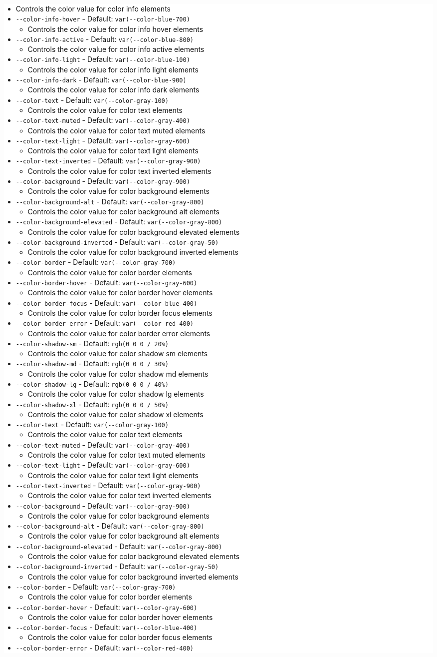   - Controls the color value for color info elements
- `--color-info-hover` - Default: `var(--color-blue-700)`
  - Controls the color value for color info hover elements
- `--color-info-active` - Default: `var(--color-blue-800)`
  - Controls the color value for color info active elements
- `--color-info-light` - Default: `var(--color-blue-100)`
  - Controls the color value for color info light elements
- `--color-info-dark` - Default: `var(--color-blue-900)`
  - Controls the color value for color info dark elements
- `--color-text` - Default: `var(--color-gray-100)`
  - Controls the color value for color text elements
- `--color-text-muted` - Default: `var(--color-gray-400)`
  - Controls the color value for color text muted elements
- `--color-text-light` - Default: `var(--color-gray-600)`
  - Controls the color value for color text light elements
- `--color-text-inverted` - Default: `var(--color-gray-900)`
  - Controls the color value for color text inverted elements
- `--color-background` - Default: `var(--color-gray-900)`
  - Controls the color value for color background elements
- `--color-background-alt` - Default: `var(--color-gray-800)`
  - Controls the color value for color background alt elements
- `--color-background-elevated` - Default: `var(--color-gray-800)`
  - Controls the color value for color background elevated elements
- `--color-background-inverted` - Default: `var(--color-gray-50)`
  - Controls the color value for color background inverted elements
- `--color-border` - Default: `var(--color-gray-700)`
  - Controls the color value for color border elements
- `--color-border-hover` - Default: `var(--color-gray-600)`
  - Controls the color value for color border hover elements
- `--color-border-focus` - Default: `var(--color-blue-400)`
  - Controls the color value for color border focus elements
- `--color-border-error` - Default: `var(--color-red-400)`
  - Controls the color value for color border error elements
- `--color-shadow-sm` - Default: `rgb(0 0 0 / 20%)`
  - Controls the color value for color shadow sm elements
- `--color-shadow-md` - Default: `rgb(0 0 0 / 30%)`
  - Controls the color value for color shadow md elements
- `--color-shadow-lg` - Default: `rgb(0 0 0 / 40%)`
  - Controls the color value for color shadow lg elements
- `--color-shadow-xl` - Default: `rgb(0 0 0 / 50%)`
  - Controls the color value for color shadow xl elements
- `--color-text` - Default: `var(--color-gray-100)`
  - Controls the color value for color text elements
- `--color-text-muted` - Default: `var(--color-gray-400)`
  - Controls the color value for color text muted elements
- `--color-text-light` - Default: `var(--color-gray-600)`
  - Controls the color value for color text light elements
- `--color-text-inverted` - Default: `var(--color-gray-900)`
  - Controls the color value for color text inverted elements
- `--color-background` - Default: `var(--color-gray-900)`
  - Controls the color value for color background elements
- `--color-background-alt` - Default: `var(--color-gray-800)`
  - Controls the color value for color background alt elements
- `--color-background-elevated` - Default: `var(--color-gray-800)`
  - Controls the color value for color background elevated elements
- `--color-background-inverted` - Default: `var(--color-gray-50)`
  - Controls the color value for color background inverted elements
- `--color-border` - Default: `var(--color-gray-700)`
  - Controls the color value for color border elements
- `--color-border-hover` - Default: `var(--color-gray-600)`
  - Controls the color value for color border hover elements
- `--color-border-focus` - Default: `var(--color-blue-400)`
  - Controls the color value for color border focus elements
- `--color-border-error` - Default: `var(--color-red-400)`
